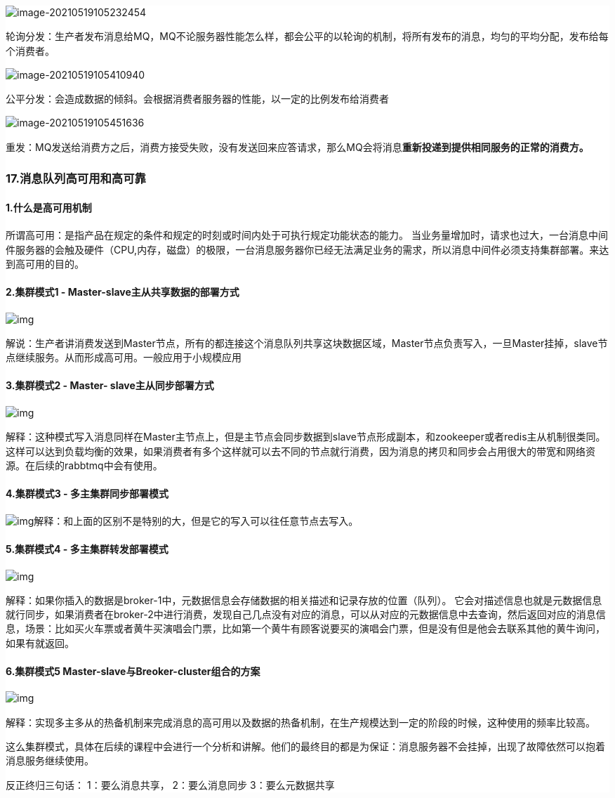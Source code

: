 ![image-20210519105232454](C:\Users\Echo\AppData\Roaming\Typora\typora-user-images\image-20210519105232454.png)

轮询分发：生产者发布消息给MQ，MQ不论服务器性能怎么样，都会公平的以轮询的机制，将所有发布的消息，均匀的平均分配，发布给每个消费者。

![image-20210519105410940](C:\Users\Echo\AppData\Roaming\Typora\typora-user-images\image-20210519105410940.png)

公平分发：会造成数据的倾斜。会根据消费者服务器的性能，以一定的比例发布给消费者

![image-20210519105451636](C:\Users\Echo\AppData\Roaming\Typora\typora-user-images\image-20210519105451636.png)

重发：MQ发送给消费方之后，消费方接受失败，没有发送回来应答请求，那么MQ会将消息**重新投递到提供相同服务的正常的消费方。**

### 17.消息队列高可用和高可靠

#### 1.什么是高可用机制

所谓高可用：是指产品在规定的条件和规定的时刻或时间内处于可执行规定功能状态的能力。
当业务量增加时，请求也过大，一台消息中间件服务器的会触及硬件（CPU,内存，磁盘）的极限，一台消息服务器你已经无法满足业务的需求，所以消息中间件必须支持集群部署。来达到高可用的目的。

#### 2.集群模式1 - Master-slave主从共享数据的部署方式

![img](https://img-blog.csdnimg.cn/img_convert/6d5a68de3f8de6149b3cafd4a28c4091.png)

解说：生产者讲消费发送到Master节点，所有的都连接这个消息队列共享这块数据区域，Master节点负责写入，一旦Master挂掉，slave节点继续服务。从而形成高可用。一般应用于小规模应用

#### 3.集群模式2 - Master- slave主从同步部署方式

![img](https://img-blog.csdnimg.cn/img_convert/39d3615a1a9a126796e77acfa0529585.png)

解释：这种模式写入消息同样在Master主节点上，但是主节点会同步数据到slave节点形成副本，和zookeeper或者redis主从机制很类同。这样可以达到负载均衡的效果，如果消费者有多个这样就可以去不同的节点就行消费，因为消息的拷贝和同步会占用很大的带宽和网络资源。在后续的rabbtmq中会有使用。

#### 4.集群模式3 - 多主集群同步部署模式

![img](https://img-blog.csdnimg.cn/img_convert/92ceac29ec49c309f052b657dda03e70.png)解释：和上面的区别不是特别的大，但是它的写入可以往任意节点去写入。

#### 5.集群模式4 - 多主集群转发部署模式

![img](https://img-blog.csdnimg.cn/img_convert/c1d84bf25a281e020662493d707ebfbf.png)

解释：如果你插入的数据是broker-1中，元数据信息会存储数据的相关描述和记录存放的位置（队列）。
它会对描述信息也就是元数据信息就行同步，如果消费者在broker-2中进行消费，发现自己几点没有对应的消息，可以从对应的元数据信息中去查询，然后返回对应的消息信息，场景：比如买火车票或者黄牛买演唱会门票，比如第一个黄牛有顾客说要买的演唱会门票，但是没有但是他会去联系其他的黄牛询问，如果有就返回。

#### 6.集群模式5 Master-slave与Breoker-cluster组合的方案

![img](https://img-blog.csdnimg.cn/img_convert/531282de817bf980b9064de942e5dd96.png)

解释：实现多主多从的热备机制来完成消息的高可用以及数据的热备机制，在生产规模达到一定的阶段的时候，这种使用的频率比较高。

这么集群模式，具体在后续的课程中会进行一个分析和讲解。他们的最终目的都是为保证：消息服务器不会挂掉，出现了故障依然可以抱着消息服务继续使用。

反正终归三句话：
1：要么消息共享，
2：要么消息同步
3：要么元数据共享
